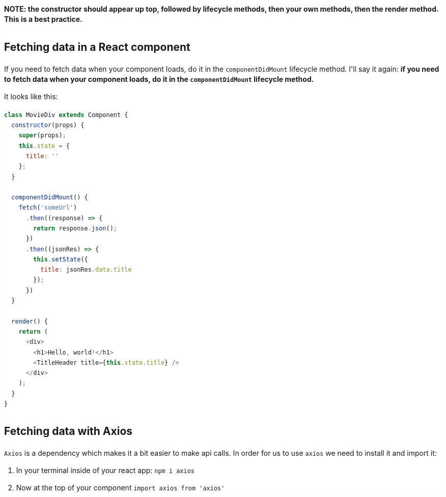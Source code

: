 **NOTE: the constructor should appear up top, followed by lifecycle methods, then your own methods, then the render method. This is a best practice.**

## Fetching data in a React component

If you need to fetch data when your component loads, do it in the `componentDidMount` lifecycle method. I'll say it again: **if you need to fetch data when your component loads, do it in the `componentDidMount` lifecycle method.**

It looks like this:

```javascript
class MovieDiv extends Component {
  constructor(props) {
    super(props);
    this.state = {
      title: ''
    };
  }

  componentDidMount() {
    fetch('someUrl')
      .then((response) => {
        return response.json();
      })
      .then((jsonRes) => {
        this.setState({
          title: jsonRes.data.title
        });
      })
  }

  render() {
    return (
      <div>
        <h1>Hello, world!</h1>
        <TitleHeader title={this.state.title} />
      </div>
    );
  }
}
```

## Fetching data with Axios

`Axios` is a dependency which makes it a bit easier to make api calls. In order for us to use `axios` we need to install it and import it:

1. In your terminal inside of your react app:
`npm i axios`

1. Now at the top of your component `import axios from 'axios'`
